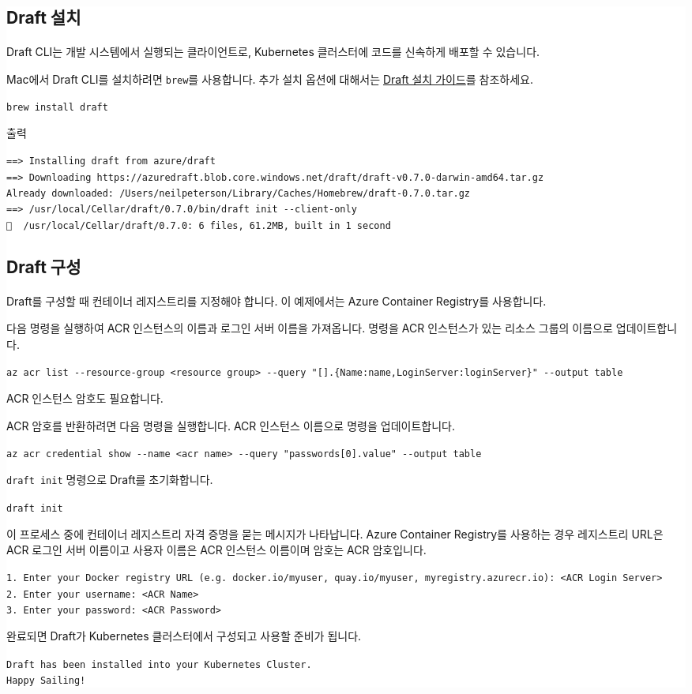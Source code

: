 ## <a name="install-draft"></a>Draft 설치

Draft CLI는 개발 시스템에서 실행되는 클라이언트로, Kubernetes 클러스터에 코드를 신속하게 배포할 수 있습니다.

Mac에서 Draft CLI를 설치하려면 `brew`를 사용합니다. 추가 설치 옵션에 대해서는 [Draft 설치 가이드][install-draft]를 참조하세요.

```console
brew install draft
```

출력

```
==> Installing draft from azure/draft
==> Downloading https://azuredraft.blob.core.windows.net/draft/draft-v0.7.0-darwin-amd64.tar.gz
Already downloaded: /Users/neilpeterson/Library/Caches/Homebrew/draft-0.7.0.tar.gz
==> /usr/local/Cellar/draft/0.7.0/bin/draft init --client-only
🍺  /usr/local/Cellar/draft/0.7.0: 6 files, 61.2MB, built in 1 second
```

## <a name="configure-draft"></a>Draft 구성

Draft를 구성할 때 컨테이너 레지스트리를 지정해야 합니다. 이 예제에서는 Azure Container Registry를 사용합니다.

다음 명령을 실행하여 ACR 인스턴스의 이름과 로그인 서버 이름을 가져옵니다. 명령을 ACR 인스턴스가 있는 리소스 그룹의 이름으로 업데이트합니다.

```console
az acr list --resource-group <resource group> --query "[].{Name:name,LoginServer:loginServer}" --output table
```

ACR 인스턴스 암호도 필요합니다.

ACR 암호를 반환하려면 다음 명령을 실행합니다. ACR 인스턴스 이름으로 명령을 업데이트합니다.

```console
az acr credential show --name <acr name> --query "passwords[0].value" --output table
```

`draft init` 명령으로 Draft를 초기화합니다.

```console
draft init
```

이 프로세스 중에 컨테이너 레지스트리 자격 증명을 묻는 메시지가 나타납니다. Azure Container Registry를 사용하는 경우 레지스트리 URL은 ACR 로그인 서버 이름이고 사용자 이름은 ACR 인스턴스 이름이며 암호는 ACR 암호입니다.

```console
1. Enter your Docker registry URL (e.g. docker.io/myuser, quay.io/myuser, myregistry.azurecr.io): <ACR Login Server>
2. Enter your username: <ACR Name>
3. Enter your password: <ACR Password>
```

완료되면 Draft가 Kubernetes 클러스터에서 구성되고 사용할 준비가 됩니다.

```
Draft has been installed into your Kubernetes Cluster.
Happy Sailing!
```


[draft-documentation]: https://github.com/Azure/draft/tree/master/docs
[install-draft]: https://github.com/Azure/draft/blob/master/docs/install.md
[install-helm]: https://github.com/kubernetes/helm/blob/master/docs/install.md
[kubernetes-ingress]: https://kubernetes.io/docs/concepts/services-networking/ingress/
[kubernetes-service-loadbalancer]: https://kubernetes.io/docs/concepts/services-networking/service/#type-loadbalancer
[acr-quickstart]: ../container-registry/container-registry-get-started-azure-cli.md
[aks-quickstart]: ./kubernetes-walkthrough.md